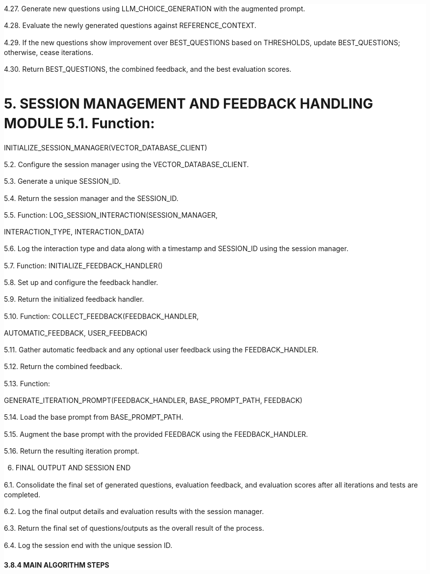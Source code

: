4.27. Generate new questions using LLM\_CHOICE\_GENERATION with the augmented prompt.

4.28. Evaluate the newly generated questions against REFERENCE\_CONTEXT.

4.29. If the new questions show improvement over BEST\_QUESTIONS based on THRESHOLDS, update BEST\_QUESTIONS; otherwise, cease iterations.

4.30. Return BEST\_QUESTIONS, the combined feedback, and the best evaluation scores.
# 5. SESSION MANAGEMENT AND FEEDBACK HANDLING MODULE 5.1. Function:

INITIALIZE\_SESSION\_MANAGER(VECTOR\_DATABASE\_CLIENT)

5.2. Configure the session manager using the VECTOR\_DATABASE\_CLIENT.

5.3. Generate a unique SESSION\_ID.

5.4. Return the session manager and the SESSION\_ID.

5.5. Function: LOG\_SESSION\_INTERACTION(SESSION\_MANAGER,

INTERACTION\_TYPE, INTERACTION\_DATA)

5.6. Log the interaction type and data along with a timestamp and SESSION\_ID using the session manager.

5.7. Function: INITIALIZE\_FEEDBACK\_HANDLER()

5.8. Set up and configure the feedback handler.

5.9. Return the initialized feedback handler.

5.10. Function: COLLECT\_FEEDBACK(FEEDBACK\_HANDLER,

AUTOMATIC\_FEEDBACK, USER\_FEEDBACK)

5.11. Gather automatic feedback and any optional user feedback using the FEEDBACK\_HANDLER.

5.12. Return the combined feedback.

5.13. Function:

GENERATE\_ITERATION\_PROMPT(FEEDBACK\_HANDLER, BASE\_PROMPT\_PATH, FEEDBACK)

5.14. Load the base prompt from BASE\_PROMPT\_PATH.

5.15. Augment the base prompt with the provided FEEDBACK using the FEEDBACK\_HANDLER.

5.16. Return the resulting iteration prompt.

6. FINAL OUTPUT AND SESSION END

6.1. Consolidate the final set of generated questions, evaluation feedback, and evaluation scores after all iterations and tests are completed.

6.2. Log the final output details and evaluation results with the session manager.

6.3. Return the final set of questions/outputs as the overall result of the process.

6.4. Log the session end with the unique session ID.

#### 3.8.4 MAIN ALGORITHM STEPS
